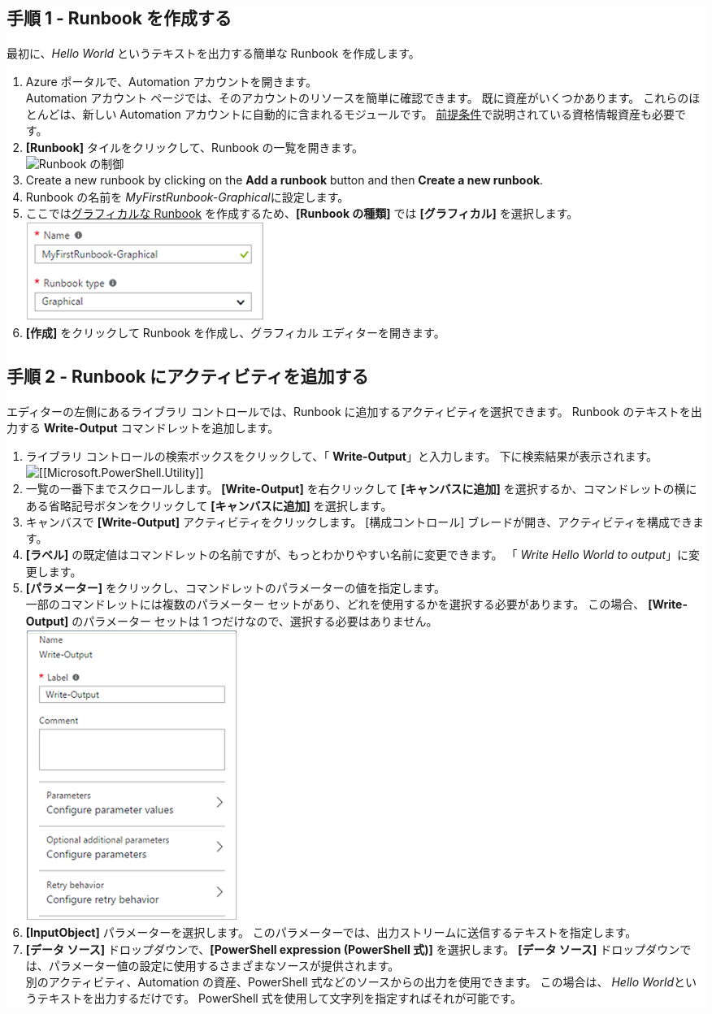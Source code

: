 ## <a name="step-1---create-runbook"></a>手順 1 - Runbook を作成する
最初に、*Hello World* というテキストを出力する簡単な Runbook を作成します。

1. Azure ポータルで、Automation アカウントを開きます。  
   Automation アカウント ページでは、そのアカウントのリソースを簡単に確認できます。  既に資産がいくつかあります。  これらのほとんどは、新しい Automation アカウントに自動的に含まれるモジュールです。  [前提条件](#prerequisites)で説明されている資格情報資産も必要です。
2. **[Runbook]** タイルをクリックして、Runbook の一覧を開きます。<br> ![Runbook の制御](media/automation-first-runbook-graphical/runbooks-resources-tile.png)
3. Create a new runbook by clicking on the **Add a runbook** button and then **Create a new runbook**.
4. Runbook の名前を *MyFirstRunbook-Graphical*に設定します。
5. ここでは[グラフィカルな Runbook](automation-graphical-authoring-intro.md) を作成するため、**[Runbook の種類]** では **[グラフィカル]** を選択します。<br> ![新しい Runbook](media/automation-first-runbook-graphical/create-new-runbook.png)<br>
6. **[作成]** をクリックして Runbook を作成し、グラフィカル エディターを開きます。

## <a name="step-2---add-activities-to-the-runbook"></a>手順 2 - Runbook にアクティビティを追加する
エディターの左側にあるライブラリ コントロールでは、Runbook に追加するアクティビティを選択できます。  Runbook のテキストを出力する **Write-Output** コマンドレットを追加します。

1. ライブラリ コントロールの検索ボックスをクリックして、「 **Write-Output**」と入力します。  下に検索結果が表示されます。 <br> ![[[Microsoft.PowerShell.Utility]]](media/automation-first-runbook-graphical/search-powershell-cmdlet-writeoutput.png)
2. 一覧の一番下までスクロールします。  **[Write-Output]** を右クリックして **[キャンバスに追加]** を選択するか、コマンドレットの横にある省略記号ボタンをクリックして **[キャンバスに追加]** を選択します。
3. キャンバスで **[Write-Output]** アクティビティをクリックします。  [構成コントロール] ブレードが開き、アクティビティを構成できます。
4. **[ラベル]** の既定値はコマンドレットの名前ですが、もっとわかりやすい名前に変更できます。 「 *Write Hello World to output*」に変更します。
5. **[パラメーター]** をクリックし、コマンドレットのパラメーターの値を指定します。  
   一部のコマンドレットには複数のパラメーター セットがあり、どれを使用するかを選択する必要があります。 この場合、 **[Write-Output]** のパラメーター セットは 1 つだけなので、選択する必要はありません。 <br> ![Write-Output のプロパティ](media/automation-first-runbook-graphical/write-output-properties-b.png)
6. **[InputObject]** パラメーターを選択します。  このパラメーターでは、出力ストリームに送信するテキストを指定します。
7. **[データ ソース]** ドロップダウンで、**[PowerShell expression (PowerShell 式)]** を選択します。  **[データ ソース]** ドロップダウンでは、パラメーター値の設定に使用するさまざまなソースが提供されます。  
   別のアクティビティ、Automation の資産、PowerShell 式などのソースからの出力を使用できます。  この場合は、 *Hello World*というテキストを出力するだけです。 PowerShell 式を使用して文字列を指定すればそれが可能です。